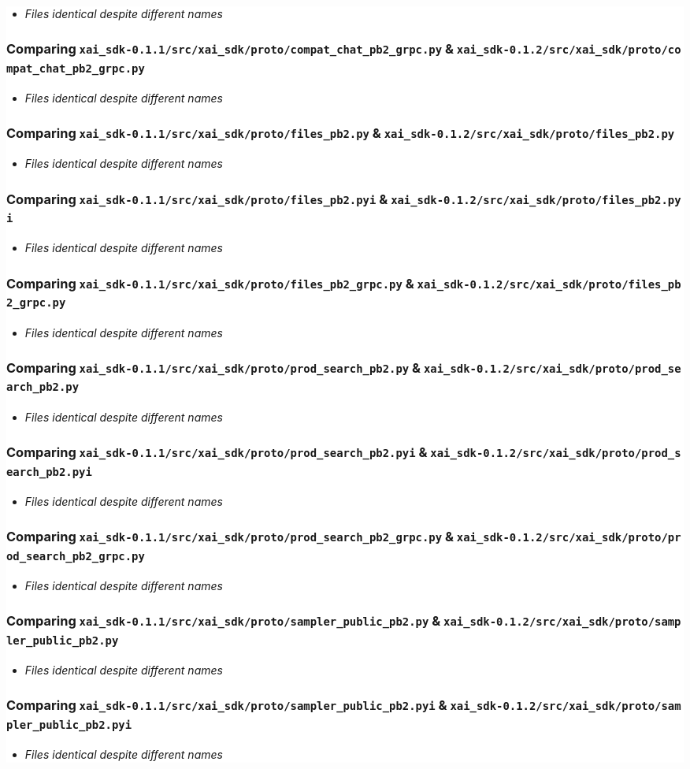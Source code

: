  * *Files identical despite different names*

### Comparing `xai_sdk-0.1.1/src/xai_sdk/proto/compat_chat_pb2_grpc.py` & `xai_sdk-0.1.2/src/xai_sdk/proto/compat_chat_pb2_grpc.py`

 * *Files identical despite different names*

### Comparing `xai_sdk-0.1.1/src/xai_sdk/proto/files_pb2.py` & `xai_sdk-0.1.2/src/xai_sdk/proto/files_pb2.py`

 * *Files identical despite different names*

### Comparing `xai_sdk-0.1.1/src/xai_sdk/proto/files_pb2.pyi` & `xai_sdk-0.1.2/src/xai_sdk/proto/files_pb2.pyi`

 * *Files identical despite different names*

### Comparing `xai_sdk-0.1.1/src/xai_sdk/proto/files_pb2_grpc.py` & `xai_sdk-0.1.2/src/xai_sdk/proto/files_pb2_grpc.py`

 * *Files identical despite different names*

### Comparing `xai_sdk-0.1.1/src/xai_sdk/proto/prod_search_pb2.py` & `xai_sdk-0.1.2/src/xai_sdk/proto/prod_search_pb2.py`

 * *Files identical despite different names*

### Comparing `xai_sdk-0.1.1/src/xai_sdk/proto/prod_search_pb2.pyi` & `xai_sdk-0.1.2/src/xai_sdk/proto/prod_search_pb2.pyi`

 * *Files identical despite different names*

### Comparing `xai_sdk-0.1.1/src/xai_sdk/proto/prod_search_pb2_grpc.py` & `xai_sdk-0.1.2/src/xai_sdk/proto/prod_search_pb2_grpc.py`

 * *Files identical despite different names*

### Comparing `xai_sdk-0.1.1/src/xai_sdk/proto/sampler_public_pb2.py` & `xai_sdk-0.1.2/src/xai_sdk/proto/sampler_public_pb2.py`

 * *Files identical despite different names*

### Comparing `xai_sdk-0.1.1/src/xai_sdk/proto/sampler_public_pb2.pyi` & `xai_sdk-0.1.2/src/xai_sdk/proto/sampler_public_pb2.pyi`

 * *Files identical despite different names*
